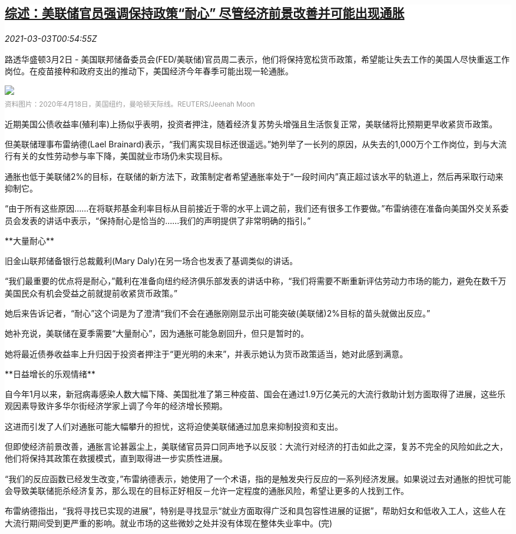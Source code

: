 
[综述：美联储官员强调保持政策“耐心” 尽管经济前景改善并可能出现通胀](https://cn.reuters.com/article/fedpatience-outlook-policy-wrapup-0302-t-idCNKCS2AV02P)
------

<div><i>2021-03-03T00:54:55Z</i></div><p>路透华盛顿3月2日 - 美国联邦储备委员会(FED/美联储)官员周二表示，他们将保持宽松货币政策，希望能让失去工作的美国人尽快重返工作岗位。在疫苗接种和政府支出的推动下，美国经济今年春季可能出现一轮通胀。</p><img src="https://static.reuters.com/resources/r/?m=02&d=20210303&t=2&i=1553527194&r=LYNXNPEH22015" width="100%"><div><small style="color: #999;">资料图片：2020年4月18日，美国纽约，曼哈顿天际线。REUTERS/Jeenah Moon </small></div><p>近期美国公债收益率(殖利率)上扬似乎表明，投资者押注，随着经济复苏势头增强且生活恢复正常，美联储将比预期更早收紧货币政策。</p><p>但美联储理事布雷纳德(Lael Brainard)表示，“我们离实现目标还很遥远。”她列举了一长列的原因，从失去的1,000万个工作岗位，到与大流行有关的女性劳动参与率下降，美国就业市场仍未实现目标。</p><p>通胀也低于美联储2%的目标，在联储的新方法下，政策制定者希望通胀率处于“一段时间内”真正超过该水平的轨道上，然后再采取行动来抑制它。</p><p>“由于所有这些原因……在将联邦基金利率目标从目前接近于零的水平上调之前，我们还有很多工作要做。”布雷纳德在准备向美国外交关系委员会发表的讲话中表示，“保持耐心是恰当的……我们的声明提供了非常明确的指引。”</p><p>**大量耐心**</p><p>旧金山联邦储备银行总裁戴利(Mary Daly)在另一场合也发表了基调类似的讲话。</p><p>“我们最重要的优点将是耐心，”戴利在准备向纽约经济俱乐部发表的讲话中称，“我们将需要不断重新评估劳动力市场的能力，避免在数千万美国民众有机会受益之前就提前收紧货币政策。”</p><p>她后来告诉记者，“耐心”这个词是为了澄清“我们不会在通胀刚刚显示出可能突破(美联储)2%目标的苗头就做出反应。”</p><p>她补充说，美联储在夏季需要“大量耐心”，因为通胀可能急剧回升，但只是暂时的。</p><p>她将最近债券收益率上升归因于投资者押注于“更光明的未来”，并表示她认为货币政策适当，她对此感到满意。</p><p>**日益增长的乐观情绪**</p><p>自今年1月以来，新冠病毒感染人数大幅下降、美国批准了第三种疫苗、国会在通过1.9万亿美元的大流行救助计划方面取得了进展，这些乐观因素导致许多华尔街经济学家上调了今年的经济增长预期。</p><p>这进而引发了人们对通胀可能大幅攀升的担忧，这将迫使美联储通过加息来抑制投资和支出。</p><p>但即使经济前景改善，通胀言论甚嚣尘上，美联储官员异口同声地予以反驳：大流行对经济的打击如此之深，复苏不完全的风险如此之大，他们将保持其政策在救援模式，直到取得进一步实质性进展。</p><p>“我们的反应函数已经发生改变，”布雷纳德表示，她使用了一个术语，指的是触发央行反应的一系列经济发展。如果说过去对通胀的担忧可能会导致美联储扼杀经济复苏，那么现在的目标正好相反－允许一定程度的通胀风险，希望让更多的人找到工作。</p><p>布雷纳德指出，“我将寻找已实现的进展”，特别是寻找显示“就业方面取得广泛和具包容性进展的证据”，帮助妇女和低收入工人，这些人在大流行期间受到更严重的影响。就业市场的这些微妙之处并没有体现在整体失业率中。(完)</p>
